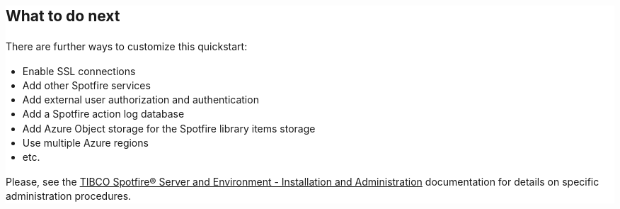 ## What to do next

There are further ways to customize this quickstart:

- Enable SSL connections
- Add other Spotfire services
- Add external user authorization and authentication
- Add a Spotfire action log database
- Add Azure Object storage for the Spotfire library items storage
- Use multiple Azure regions
- etc.

Please, see the [TIBCO Spotfire® Server and Environment - Installation and Administration](https://docs.tibco.com/pub/spotfire_server/latest/doc/html/TIB_sfire_server_tsas_admin_help/server/topics/getting_started.html) documentation for details on specific administration procedures.
